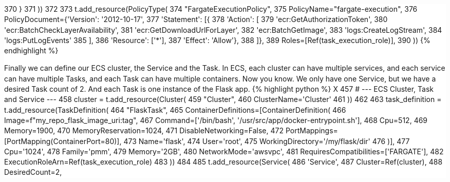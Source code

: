 370         }
371     ))
372 
373     t.add_resource(PolicyType(
374         "FargateExecutionPolicy",
375         PolicyName="fargate-execution",
376         PolicyDocument={'Version': '2012-10-17',
377                         'Statement': [{
378                             'Action': [
379                                 'ecr:GetAuthorizationToken',
380                                 'ecr:BatchCheckLayerAvailability',
381                                 'ecr:GetDownloadUrlForLayer',
382                                 'ecr:BatchGetImage',
383                                 'logs:CreateLogStream',
384                                 'logs:PutLogEvents'
385                             ],
386                             'Resource': ['*'],
387                             'Effect': 'Allow'},
388                         ]},
389         Roles=[Ref(task_execution_role)],
390     ))
 {% endhighlight %}
 
Finally we can define our ECS cluster, the Service and the Task. In ECS, each cluster can have multiple
services, and each service can have multiple Tasks, and each Task can have multiple containers. Now you know.
We only have one Service, but we have a desired Task count of 2. And each Task is one instance of the Flask 
app. 
{% highlight python %}                                                                                          X 
457     # --- ECS Cluster, Task and Service ---
458     cluster = t.add_resource(Cluster(
459         "Cluster",
460         ClusterName='Cluster'
461     ))
462 
463     task_definition = t.add_resource(TaskDefinition(
464         "FlaskTask",
465         ContainerDefinitions=[ContainerDefinition(
466             Image=f"my_repo_flask_image_uri:tag",
467             Command=['/bin/bash', '/usr/src/app/docker-entrypoint.sh'],
468             Cpu=512,
469             Memory=1900,
470             MemoryReservation=1024,
471             DisableNetworking=False,
472             PortMappings=[PortMapping(ContainerPort=80)],
473             Name='flask',
474             User='root',
475             WorkingDirectory='/my/flask/dir'
476         )],
477         Cpu='1024',
478         Family='pmm',
479         Memory='2GB',
480         NetworkMode='awsvpc',
481         RequiresCompatibilities=['FARGATE'],
482         ExecutionRoleArn=Ref(task_execution_role)
483     ))
484 
485     t.add_resource(Service(
486         'Service',
487         Cluster=Ref(cluster),
488         DesiredCount=2,

[1]: ../_site/assets/images/aws/AWS-network-alb.jpg
[2]: https://github.com/aws-samples/aws-cidr-finder